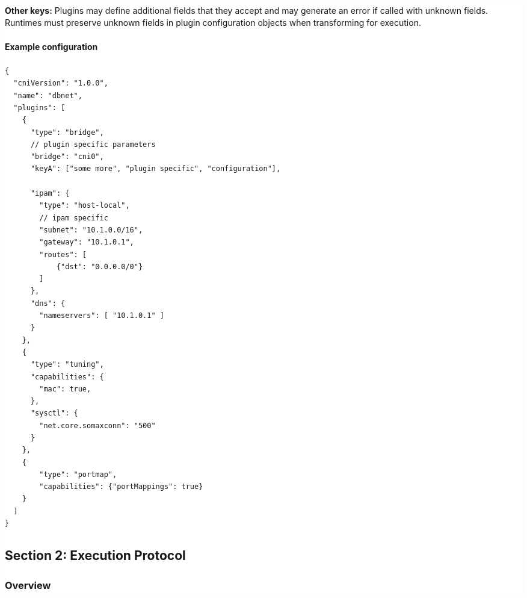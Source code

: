 **Other keys:**
Plugins may define additional fields that they accept and may generate an error if called with unknown fields. Runtimes must preserve unknown fields in plugin configuration objects when transforming for execution. 

#### Example configuration
```jsonc
{
  "cniVersion": "1.0.0",
  "name": "dbnet",
  "plugins": [
    {
      "type": "bridge",
      // plugin specific parameters
      "bridge": "cni0",
      "keyA": ["some more", "plugin specific", "configuration"],
      
      "ipam": {
        "type": "host-local",
        // ipam specific
        "subnet": "10.1.0.0/16",
        "gateway": "10.1.0.1",
        "routes": [
            {"dst": "0.0.0.0/0"}
        ]
      },
      "dns": {
        "nameservers": [ "10.1.0.1" ]
      }
    },
    {
      "type": "tuning",
      "capabilities": {
        "mac": true,
      },
      "sysctl": {
        "net.core.somaxconn": "500"
      }
    },
    {
        "type": "portmap",
        "capabilities": {"portMappings": true}
    }
  ]
}
```

## Section 2: Execution Protocol

### Overview


[namespaces]: http://man7.org/linux/man-pages/man7/namespaces.7.html 
[rfc-2119]: https://www.ietf.org/rfc/rfc2119.txt